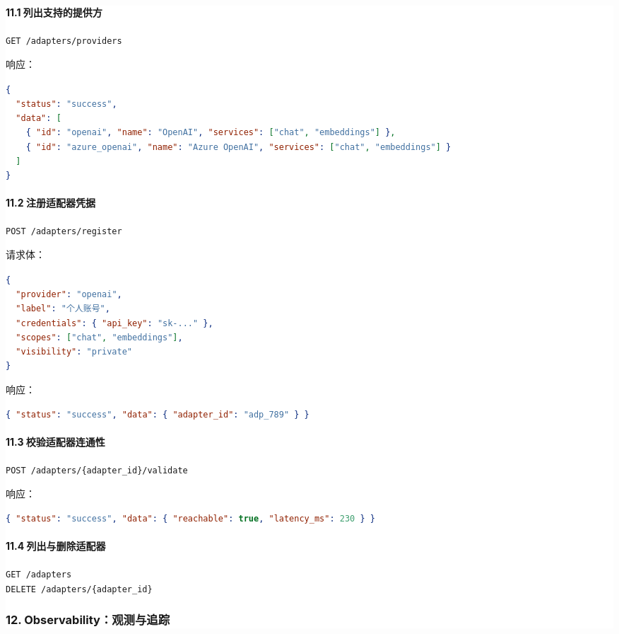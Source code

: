 #### 11.1 列出支持的提供方

```http
GET /adapters/providers
```

响应：
```json
{
  "status": "success",
  "data": [
    { "id": "openai", "name": "OpenAI", "services": ["chat", "embeddings"] },
    { "id": "azure_openai", "name": "Azure OpenAI", "services": ["chat", "embeddings"] }
  ]
}
```

#### 11.2 注册适配器凭据

```http
POST /adapters/register
```

请求体：
```json
{
  "provider": "openai",
  "label": "个人账号",
  "credentials": { "api_key": "sk-..." },
  "scopes": ["chat", "embeddings"],
  "visibility": "private"
}
```

响应：
```json
{ "status": "success", "data": { "adapter_id": "adp_789" } }
```

#### 11.3 校验适配器连通性

```http
POST /adapters/{adapter_id}/validate
```

响应：
```json
{ "status": "success", "data": { "reachable": true, "latency_ms": 230 } }
```

#### 11.4 列出与删除适配器

```http
GET /adapters
DELETE /adapters/{adapter_id}
```

### 12. Observability：观测与追踪
